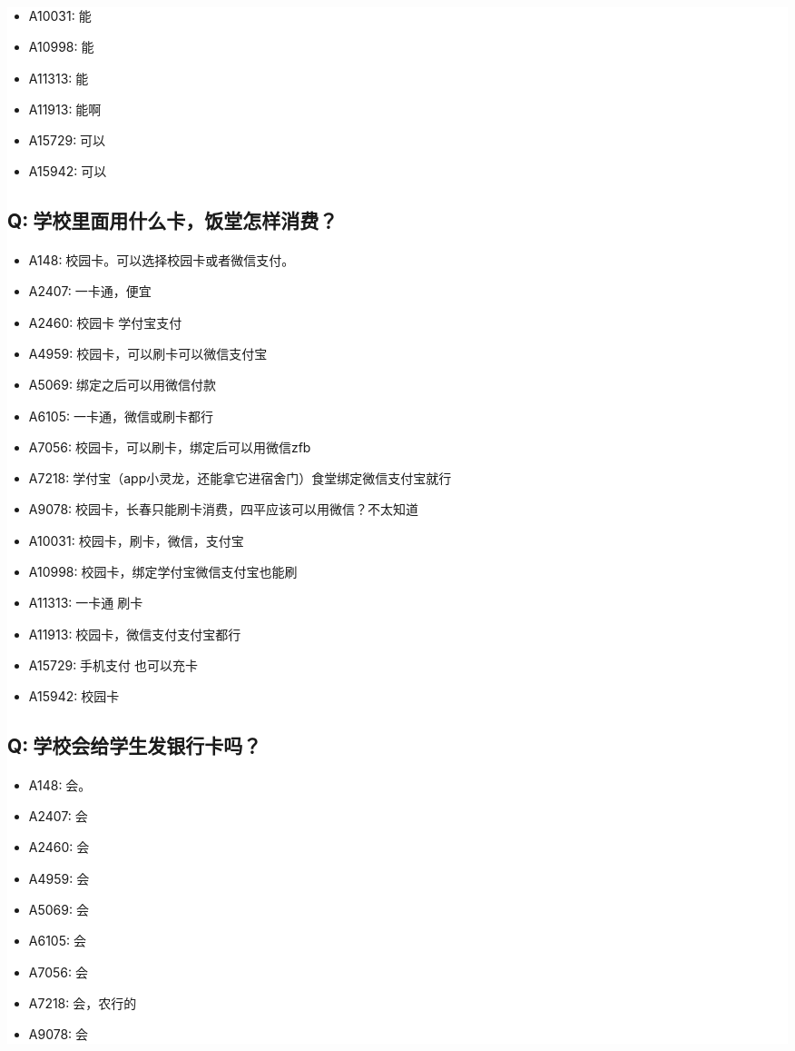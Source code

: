 - A10031: 能

- A10998: 能

- A11313: 能

- A11913: 能啊

- A15729: 可以

- A15942: 可以

## Q: 学校里面用什么卡，饭堂怎样消费？

- A148: 校园卡。可以选择校园卡或者微信支付。

- A2407: 一卡通，便宜

- A2460: 校园卡  学付宝支付

- A4959: 校园卡，可以刷卡可以微信支付宝

- A5069: 绑定之后可以用微信付款

- A6105: 一卡通，微信或刷卡都行

- A7056: 校园卡，可以刷卡，绑定后可以用微信zfb

- A7218: 学付宝（app小灵龙，还能拿它进宿舍门）食堂绑定微信支付宝就行

- A9078: 校园卡，长春只能刷卡消费，四平应该可以用微信？不太知道

- A10031: 校园卡，刷卡，微信，支付宝

- A10998: 校园卡，绑定学付宝微信支付宝也能刷

- A11313: 一卡通 刷卡

- A11913: 校园卡，微信支付支付宝都行

- A15729: 手机支付 也可以充卡

- A15942: 校园卡

## Q: 学校会给学生发银行卡吗？

- A148: 会。

- A2407: 会

- A2460: 会

- A4959: 会

- A5069: 会

- A6105: 会

- A7056: 会

- A7218: 会，农行的

- A9078: 会
